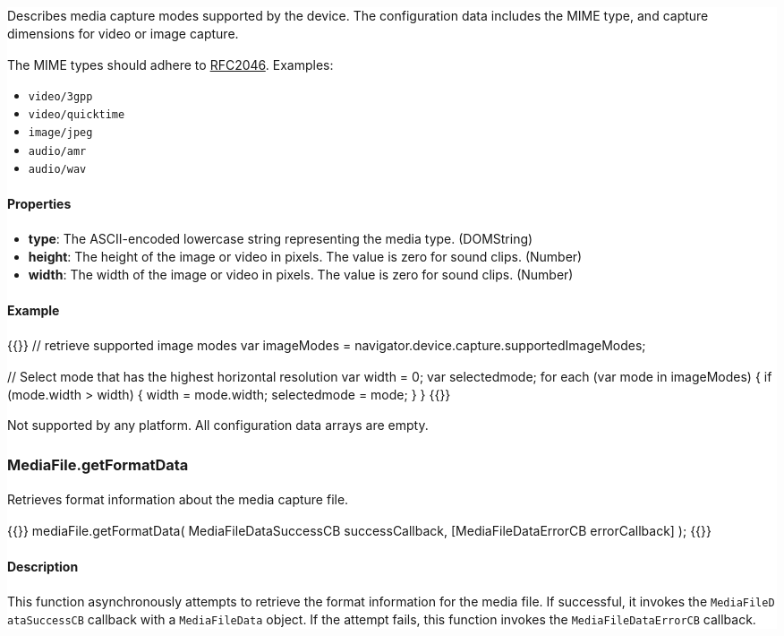 Describes media capture modes supported by the device. The configuration
data includes the MIME type, and capture dimensions for video or image
capture.

The MIME types should adhere to
[RFC2046](http://www.ietf.org/rfc/rfc2046.txt). Examples:

-   `video/3gpp`
-   `video/quicktime`
-   `image/jpeg`
-   `audio/amr`
-   `audio/wav`

#### Properties

-   **type**: The ASCII-encoded lowercase string representing the media
    type. (DOMString)
-   **height**: The height of the image or video in pixels. The value is
    zero for sound clips. (Number)
-   **width**: The width of the image or video in pixels. The value is
    zero for sound clips. (Number)

#### Example

{{<highlight javascript>}}
// retrieve supported image modes
var imageModes = navigator.device.capture.supportedImageModes;

// Select mode that has the highest horizontal resolution
var width = 0;
var selectedmode;
for each (var mode in imageModes) {
    if (mode.width > width) {
        width = mode.width;
        selectedmode = mode;
    }
}
{{</highlight>}}

Not supported by any platform. All configuration data arrays are empty.

### MediaFile.getFormatData

Retrieves format information about the media capture file.

{{<highlight javascript>}}
mediaFile.getFormatData(
    MediaFileDataSuccessCB successCallback,
    [MediaFileDataErrorCB errorCallback]
);
{{</highlight>}}

#### Description

This function asynchronously attempts to retrieve the format information
for the media file. If successful, it invokes the
`MediaFileDataSuccessCB` callback with a `MediaFileData` object. If the
attempt fails, this function invokes the `MediaFileDataErrorCB`
callback.
